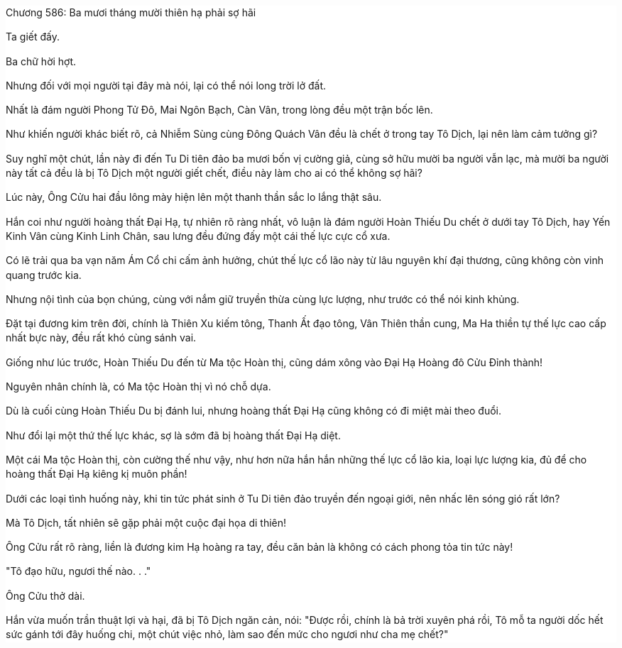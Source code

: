 




Chương 586: Ba mươi tháng mười thiên hạ phải sợ hãi


Ta giết đấy.

Ba chữ hời hợt.

Nhưng đối với mọi người tại đây mà nói, lại có thể nói long trời lở đất.

Nhất là đám người Phong Tử Đô, Mai Ngôn Bạch, Càn Vân, trong lòng đều một trận bốc lên.

Như khiến người khác biết rõ, cả Nhiễm Sùng cùng Đông Quách Vân đều là chết ở trong tay Tô Dịch, lại nên làm cảm tưởng gì?

Suy nghĩ một chút, lần này đi đến Tu Di tiên đảo ba mươi bốn vị cường giả, cùng sở hữu mười ba người vẫn lạc, mà mười ba người này tất cả đều là bị Tô Dịch một người giết chết, điều này làm cho ai có thể không sợ hãi?

Lúc này, Ông Cửu hai đầu lông mày hiện lên một thanh thần sắc lo lắng thật sâu.

Hắn coi như người hoàng thất Đại Hạ, tự nhiên rõ ràng nhất, vô luận là đám người Hoàn Thiếu Du chết ở dưới tay Tô Dịch, hay Yến Kinh Vân cùng Kinh Linh Chân, sau lưng đều đứng đấy một cái thế lực cực cổ xưa.

Có lẽ trải qua ba vạn năm Ám Cổ chi cấm ảnh hưởng, chút thế lực cổ lão này từ lâu nguyên khí đại thương, cũng không còn vinh quang trước kia.

Nhưng nội tình của bọn chúng, cùng với nắm giữ truyền thừa cùng lực lượng, như trước có thể nói kinh khủng.

Đặt tại đương kim trên đời, chính là Thiên Xu kiếm tông, Thanh Ất đạo tông, Vân Thiên thần cung, Ma Ha thiền tự thế lực cao cấp nhất bực này, đều rất khó cùng sánh vai.

Giống như lúc trước, Hoàn Thiếu Du đến từ Ma tộc Hoàn thị, cũng dám xông vào Đại Hạ Hoàng đô Cửu Đỉnh thành!

Nguyên nhân chính là, có Ma tộc Hoàn thị vì nó chỗ dựa.

Dù là cuối cùng Hoàn Thiếu Du bị đánh lui, nhưng hoàng thất Đại Hạ cũng không có đi miệt mài theo đuổi.

Như đổi lại một thứ thế lực khác, sợ là sớm đã bị hoàng thất Đại Hạ diệt.

Một cái Ma tộc Hoàn thị, còn cường thế như vậy, như hơn nữa hắn hắn những thế lực cổ lão kia, loại lực lượng kia, đủ để cho hoàng thất Đại Hạ kiêng kị muôn phần!

Dưới các loại tình huống này, khi tin tức phát sinh ở Tu Di tiên đảo truyền đến ngoại giới, nên nhấc lên sóng gió rất lớn?

Mà Tô Dịch, tất nhiên sẽ gặp phải một cuộc đại họa di thiên!

Ông Cửu rất rõ ràng, liền là đương kim Hạ hoàng ra tay, đều căn bản là không có cách phong tỏa tin tức này!

"Tô đạo hữu, ngươi thế nào. . ."

Ông Cửu thở dài.

Hắn vừa muốn trần thuật lợi và hại, đã bị Tô Dịch ngăn cản, nói: "Được rồi, chính là bả trời xuyên phá rồi, Tô mỗ ta người dốc hết sức gánh tới đây huống chi, một chút việc nhỏ, làm sao đến mức cho ngươi như cha mẹ chết?"
